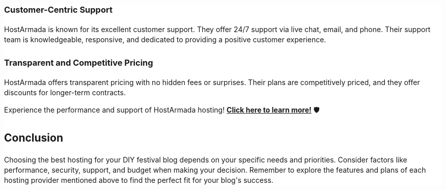 ### Customer-Centric Support
HostArmada is known for its excellent customer support. They offer 24/7 support via live chat, email, and phone. Their support team is knowledgeable, responsive, and dedicated to providing a positive customer experience.

### Transparent and Competitive Pricing
HostArmada offers transparent pricing with no hidden fees or surprises. Their plans are competitively priced, and they offer discounts for longer-term contracts.

Experience the performance and support of HostArmada hosting! **[Click here to learn more!](https://snipitx.com/hostarmada-jy)** 🛡️

## Conclusion

Choosing the best hosting for your DIY festival blog depends on your specific needs and priorities. Consider factors like performance, security, support, and budget when making your decision.
Remember to explore the features and plans of each hosting provider mentioned above to find the perfect fit for your blog's success.
